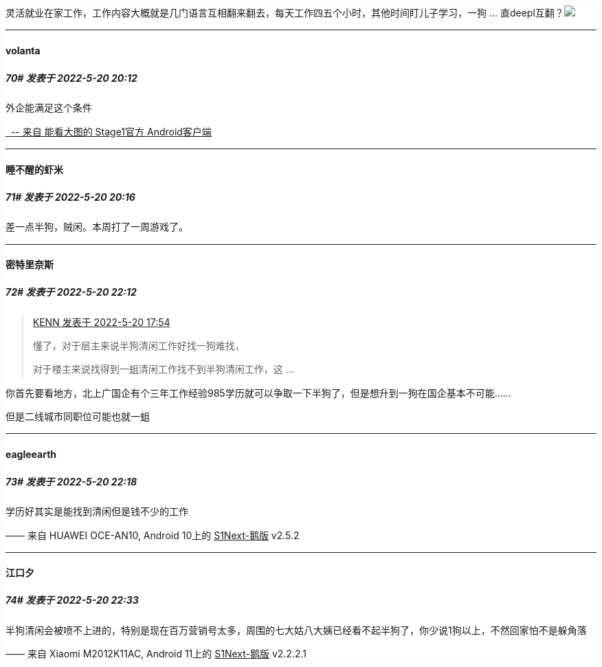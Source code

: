 灵活就业在家工作，工作内容大概就是几门语言互相翻来翻去，每天工作四五个小时，其他时间盯儿子学习，一狗 ...</blockquote>
直deepl互翻？<img src="https://static.saraba1st.com/image/smiley/face2017/099.png" referrerpolicy="no-referrer">



*****

####  volanta  
##### 70#       发表于 2022-5-20 20:12

外企能满足这个条件

[  -- 来自 能看大图的 Stage1官方 Android客户端](https://www.coolapk.com/apk/140634)

*****

####  睡不醒的虾米  
##### 71#       发表于 2022-5-20 20:16

差一点半狗，贼闲。本周打了一周游戏了。



*****

####  密特里奈斯  
##### 72#       发表于 2022-5-20 22:12

<blockquote><a href="httphttps://bbs.saraba1st.com/2b/forum.php?mod=redirect&amp;goto=findpost&amp;pid=55923155&amp;ptid=2070541" target="_blank">KENN 发表于 2022-5-20 17:54</a>

懂了，对于层主来说半狗清闲工作好找一狗难找，

对于楼主来说找得到一蛆清闲工作找不到半狗清闲工作，这 ...</blockquote>
你首先要看地方，北上广国企有个三年工作经验985学历就可以争取一下半狗了，但是想升到一狗在国企基本不可能……

但是二线城市同职位可能也就一蛆

*****

####  eagleearth  
##### 73#       发表于 2022-5-20 22:18

学历好其实是能找到清闲但是钱不少的工作

—— 来自 HUAWEI OCE-AN10, Android 10上的 [S1Next-鹅版](https://github.com/ykrank/S1-Next/releases) v2.5.2



*****

####  江口夕  
##### 74#       发表于 2022-5-20 22:33

半狗清闲会被喷不上进的，特别是现在百万营销号太多，周围的七大姑八大姨已经看不起半狗了，你少说1狗以上，不然回家怕不是躲角落

—— 来自 Xiaomi M2012K11AC, Android 11上的 [S1Next-鹅版](https://github.com/ykrank/S1-Next/releases) v2.2.2.1
